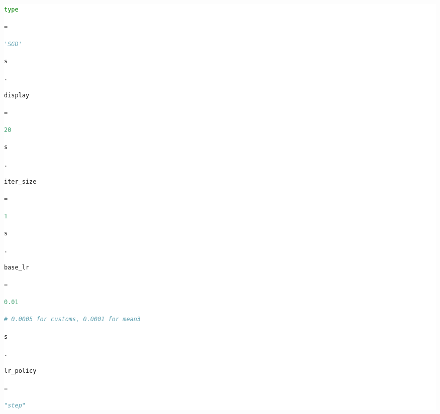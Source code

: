 ```python
type
```
```python
=
```
```python
'SGD'
```
```python
s
```
```python
.
```
```python
display
```
```python
=
```
```python
20
```
```python
s
```
```python
.
```
```python
iter_size
```
```python
=
```
```python
1
```
```python
s
```
```python
.
```
```python
base_lr
```
```python
=
```
```python
0.01
```
```python
# 0.0005 for customs, 0.0001 for mean3
```
```python
s
```
```python
.
```
```python
lr_policy
```
```python
=
```
```python
"step"
```
```python
```